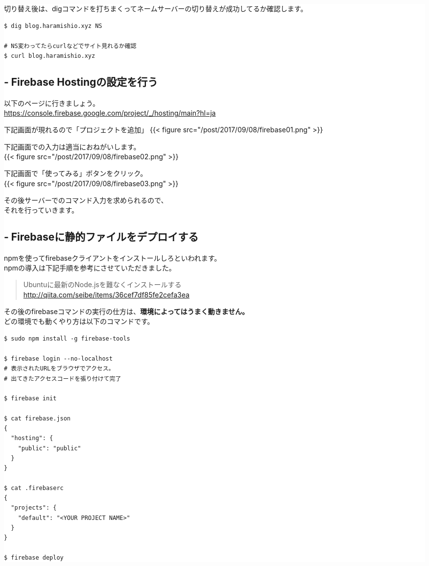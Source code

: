 切り替え後は、digコマンドを打ちまくってネームサーバーの切り替えが成功してるか確認します。  

```
$ dig blog.haramishio.xyz NS

# NS変わってたらcurlなどでサイト見れるか確認
$ curl blog.haramishio.xyz
```

## - Firebase Hostingの設定を行う
以下のページに行きましょう。  
<https://console.firebase.google.com/project/_/hosting/main?hl=ja>

下記画面が現れるので「プロジェクトを追加」
{{< figure src="/post/2017/09/08/firebase01.png" >}}

下記画面での入力は適当におねがいします。  
{{< figure src="/post/2017/09/08/firebase02.png" >}}

下記画面で「使ってみる」ボタンをクリック。  
{{< figure src="/post/2017/09/08/firebase03.png" >}}

その後サーバーでのコマンド入力を求められるので、  
それを行っていきます。

## - Firebaseに静的ファイルをデプロイする
npmを使ってfirebaseクライアントをインストールしろといわれます。  
npmの導入は下記手順を参考にさせていただきました。  

>Ubuntuに最新のNode.jsを難なくインストールする  
><http://qiita.com/seibe/items/36cef7df85fe2cefa3ea>

その後のfirebaseコマンドの実行の仕方は、__環境によってはうまく動きません。__  
どの環境でも動くやり方は以下のコマンドです。  

```
$ sudo npm install -g firebase-tools

$ firebase login --no-localhost
# 表示されたURLをブラウザでアクセス。
# 出てきたアクセスコードを張り付けて完了

$ firebase init

$ cat firebase.json
{
  "hosting": {
    "public": "public"
  }
}

$ cat .firebaserc
{
  "projects": {
    "default": "<YOUR PROJECT NAME>"
  }
}

$ firebase deploy
```
